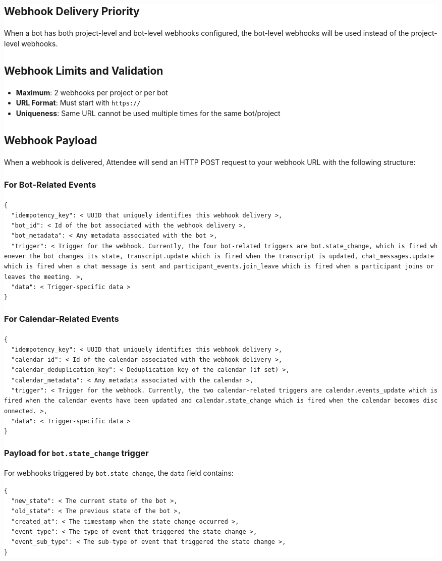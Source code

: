 ## Webhook Delivery Priority

When a bot has both project-level and bot-level webhooks configured, the bot-level webhooks will be used instead of the project-level webhooks.

## Webhook Limits and Validation

- **Maximum**: 2 webhooks per project or per bot
- **URL Format**: Must start with `https://`
- **Uniqueness**: Same URL cannot be used multiple times for the same bot/project

## Webhook Payload

When a webhook is delivered, Attendee will send an HTTP POST request to your webhook URL with the following structure:

### For Bot-Related Events

```
{
  "idempotency_key": < UUID that uniquely identifies this webhook delivery >,
  "bot_id": < Id of the bot associated with the webhook delivery >,
  "bot_metadata": < Any metadata associated with the bot >,
  "trigger": < Trigger for the webhook. Currently, the four bot-related triggers are bot.state_change, which is fired whenever the bot changes its state, transcript.update which is fired when the transcript is updated, chat_messages.update which is fired when a chat message is sent and participant_events.join_leave which is fired when a participant joins or leaves the meeting. >,
  "data": < Trigger-specific data >
}
```

### For Calendar-Related Events

```
{
  "idempotency_key": < UUID that uniquely identifies this webhook delivery >,
  "calendar_id": < Id of the calendar associated with the webhook delivery >,
  "calendar_deduplication_key": < Deduplication key of the calendar (if set) >,
  "calendar_metadata": < Any metadata associated with the calendar >,
  "trigger": < Trigger for the webhook. Currently, the two calendar-related triggers are calendar.events_update which is fired when the calendar events have been updated and calendar.state_change which is fired when the calendar becomes disconnected. >,
  "data": < Trigger-specific data >
}
```

### Payload for `bot.state_change` trigger

For webhooks triggered by `bot.state_change`, the `data` field contains:

```
{
  "new_state": < The current state of the bot >,
  "old_state": < The previous state of the bot >,
  "created_at": < The timestamp when the state change occurred >,
  "event_type": < The type of event that triggered the state change >,
  "event_sub_type": < The sub-type of event that triggered the state change >,
}
```
